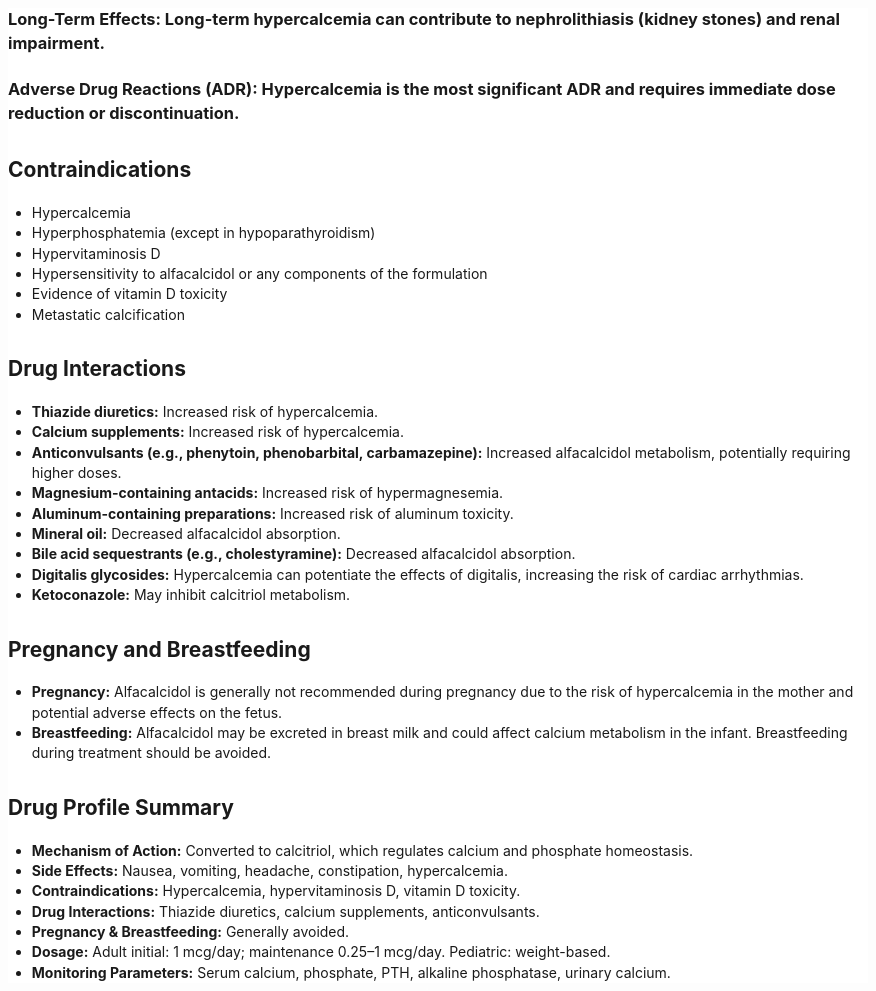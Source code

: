 ### **Long-Term Effects:**  Long-term hypercalcemia can contribute to nephrolithiasis (kidney stones) and renal impairment.

### **Adverse Drug Reactions (ADR):**  Hypercalcemia is the most significant ADR and requires immediate dose reduction or discontinuation.


## **Contraindications**

* Hypercalcemia
* Hyperphosphatemia (except in hypoparathyroidism)
* Hypervitaminosis D
* Hypersensitivity to alfacalcidol or any components of the formulation
* Evidence of vitamin D toxicity
* Metastatic calcification

## **Drug Interactions**

* **Thiazide diuretics:** Increased risk of hypercalcemia.
* **Calcium supplements:** Increased risk of hypercalcemia.
* **Anticonvulsants (e.g., phenytoin, phenobarbital, carbamazepine):** Increased alfacalcidol metabolism, potentially requiring higher doses.
* **Magnesium-containing antacids:** Increased risk of hypermagnesemia.
* **Aluminum-containing preparations:** Increased risk of aluminum toxicity.
* **Mineral oil:** Decreased alfacalcidol absorption.
* **Bile acid sequestrants (e.g., cholestyramine):** Decreased alfacalcidol absorption.
* **Digitalis glycosides:** Hypercalcemia can potentiate the effects of digitalis, increasing the risk of cardiac arrhythmias.
* **Ketoconazole:** May inhibit calcitriol metabolism.


## **Pregnancy and Breastfeeding**

* **Pregnancy:** Alfacalcidol is generally not recommended during pregnancy due to the risk of hypercalcemia in the mother and potential adverse effects on the fetus.
* **Breastfeeding:** Alfacalcidol may be excreted in breast milk and could affect calcium metabolism in the infant. Breastfeeding during treatment should be avoided.


## **Drug Profile Summary**

* **Mechanism of Action:**  Converted to calcitriol, which regulates calcium and phosphate homeostasis.
* **Side Effects:** Nausea, vomiting, headache, constipation, hypercalcemia.
* **Contraindications:** Hypercalcemia, hypervitaminosis D, vitamin D toxicity.
* **Drug Interactions:** Thiazide diuretics, calcium supplements, anticonvulsants.
* **Pregnancy & Breastfeeding:**  Generally avoided.
* **Dosage:**  Adult initial: 1 mcg/day; maintenance 0.25–1 mcg/day. Pediatric: weight-based.
* **Monitoring Parameters:** Serum calcium, phosphate, PTH, alkaline phosphatase, urinary calcium.
